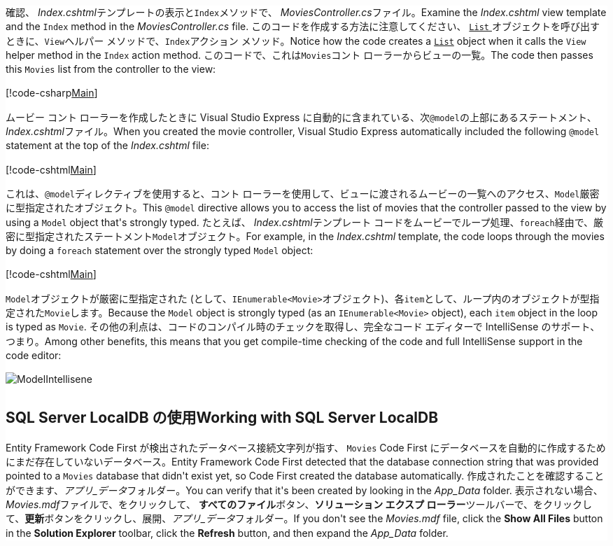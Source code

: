 <span data-ttu-id="d0f5b-162">確認、 *Index.cshtml*テンプレートの表示と`Index`メソッドで、 *MoviesController.cs*ファイル。</span><span class="sxs-lookup"><span data-stu-id="d0f5b-162">Examine the *Index.cshtml* view template and the `Index` method in the *MoviesController.cs* file.</span></span> <span data-ttu-id="d0f5b-163">このコードを作成する方法に注意してください、 [ `List` ](https://msdn.microsoft.com/library/6sh2ey19.aspx)オブジェクトを呼び出すときに、`View`ヘルパー メソッドで、`Index`アクション メソッド。</span><span class="sxs-lookup"><span data-stu-id="d0f5b-163">Notice how the code creates a [`List`](https://msdn.microsoft.com/library/6sh2ey19.aspx) object when it calls the `View` helper method in the `Index` action method.</span></span> <span data-ttu-id="d0f5b-164">このコードで、これは`Movies`コント ローラーからビューの一覧。</span><span class="sxs-lookup"><span data-stu-id="d0f5b-164">The code then passes this `Movies` list from the controller to the view:</span></span>

[!code-csharp[Main](accessing-your-models-data-from-a-controller/samples/sample5.cs?highlight=3)]

<span data-ttu-id="d0f5b-165">ムービー コント ローラーを作成したときに Visual Studio Express に自動的に含まれている、次`@model`の上部にあるステートメント、 *Index.cshtml*ファイル。</span><span class="sxs-lookup"><span data-stu-id="d0f5b-165">When you created the movie controller, Visual Studio Express automatically included the following `@model` statement at the top of the *Index.cshtml* file:</span></span>

[!code-cshtml[Main](accessing-your-models-data-from-a-controller/samples/sample6.cshtml)]

<span data-ttu-id="d0f5b-166">これは、`@model`ディレクティブを使用すると、コント ローラーを使用して、ビューに渡されるムービーの一覧へのアクセス、`Model`厳密に型指定されたオブジェクト。</span><span class="sxs-lookup"><span data-stu-id="d0f5b-166">This `@model` directive allows you to access the list of movies that the controller passed to the view by using a `Model` object that's strongly typed.</span></span> <span data-ttu-id="d0f5b-167">たとえば、 *Index.cshtml*テンプレート コードをムービーでループ処理、`foreach`経由で、厳密に型指定されたステートメント`Model`オブジェクト。</span><span class="sxs-lookup"><span data-stu-id="d0f5b-167">For example, in the *Index.cshtml* template, the code loops through the movies by doing a `foreach` statement over the strongly typed `Model` object:</span></span>

[!code-cshtml[Main](accessing-your-models-data-from-a-controller/samples/sample7.cshtml?highlight=1,4,7,10,13,16,19-21)]

<span data-ttu-id="d0f5b-168">`Model`オブジェクトが厳密に型指定された (として、`IEnumerable<Movie>`オブジェクト)、各`item`として、ループ内のオブジェクトが型指定された`Movie`します。</span><span class="sxs-lookup"><span data-stu-id="d0f5b-168">Because the `Model` object is strongly typed (as an `IEnumerable<Movie>` object), each `item` object in the loop is typed as `Movie`.</span></span> <span data-ttu-id="d0f5b-169">その他の利点は、コードのコンパイル時のチェックを取得し、完全なコード エディターで IntelliSense のサポート、つまり。</span><span class="sxs-lookup"><span data-stu-id="d0f5b-169">Among other benefits, this means that you get compile-time checking of the code and full IntelliSense support in the code editor:</span></span>

![ModelIntellisene](accessing-your-models-data-from-a-controller/_static/image5.png)

## <a name="working-with-sql-server-localdb"></a><span data-ttu-id="d0f5b-171">SQL Server LocalDB の使用</span><span class="sxs-lookup"><span data-stu-id="d0f5b-171">Working with SQL Server LocalDB</span></span>

<span data-ttu-id="d0f5b-172">Entity Framework Code First が検出されたデータベース接続文字列が指す、 `Movies` Code First にデータベースを自動的に作成するためにまだ存在していないデータベース。</span><span class="sxs-lookup"><span data-stu-id="d0f5b-172">Entity Framework Code First detected that the database connection string that was provided pointed to a `Movies` database that didn't exist yet, so Code First created the database automatically.</span></span> <span data-ttu-id="d0f5b-173">作成されたことを確認することができます、*アプリ\_データ*フォルダー。</span><span class="sxs-lookup"><span data-stu-id="d0f5b-173">You can verify that it's been created by looking in the *App\_Data* folder.</span></span> <span data-ttu-id="d0f5b-174">表示されない場合、 *Movies.mdf*ファイルで、をクリックして、 **すべてのファイル**ボタン、**ソリューション エクスプ ローラー**ツールバーで、をクリックして、**更新**ボタンをクリックし、展開、*アプリ\_データ*フォルダー。</span><span class="sxs-lookup"><span data-stu-id="d0f5b-174">If you don't see the *Movies.mdf* file, click the **Show All Files** button in the **Solution Explorer** toolbar, click the **Refresh** button, and then expand the *App\_Data* folder.</span></span>
